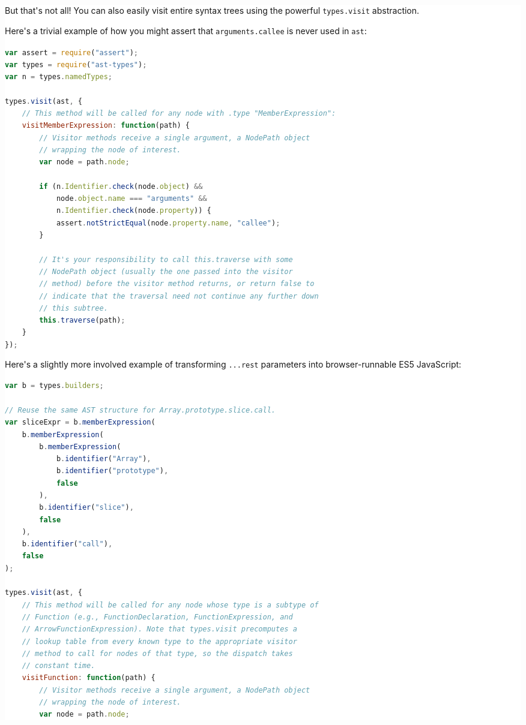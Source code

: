 But that's not all! You can also easily visit entire syntax trees using
the powerful `types.visit` abstraction.

Here's a trivial example of how you might assert that `arguments.callee`
is never used in `ast`:
```js
var assert = require("assert");
var types = require("ast-types");
var n = types.namedTypes;

types.visit(ast, {
    // This method will be called for any node with .type "MemberExpression":
    visitMemberExpression: function(path) {
        // Visitor methods receive a single argument, a NodePath object
        // wrapping the node of interest.
        var node = path.node;

        if (n.Identifier.check(node.object) &&
            node.object.name === "arguments" &&
            n.Identifier.check(node.property)) {
            assert.notStrictEqual(node.property.name, "callee");
        }

        // It's your responsibility to call this.traverse with some
        // NodePath object (usually the one passed into the visitor
        // method) before the visitor method returns, or return false to
        // indicate that the traversal need not continue any further down
        // this subtree.
        this.traverse(path);
    }
});
```

Here's a slightly more involved example of transforming `...rest`
parameters into browser-runnable ES5 JavaScript:

```js
var b = types.builders;

// Reuse the same AST structure for Array.prototype.slice.call.
var sliceExpr = b.memberExpression(
    b.memberExpression(
        b.memberExpression(
            b.identifier("Array"),
            b.identifier("prototype"),
            false
        ),
        b.identifier("slice"),
        false
    ),
    b.identifier("call"),
    false
);

types.visit(ast, {
    // This method will be called for any node whose type is a subtype of
    // Function (e.g., FunctionDeclaration, FunctionExpression, and
    // ArrowFunctionExpression). Note that types.visit precomputes a
    // lookup table from every known type to the appropriate visitor
    // method to call for nodes of that type, so the dispatch takes
    // constant time.
    visitFunction: function(path) {
        // Visitor methods receive a single argument, a NodePath object
        // wrapping the node of interest.
        var node = path.node;
```